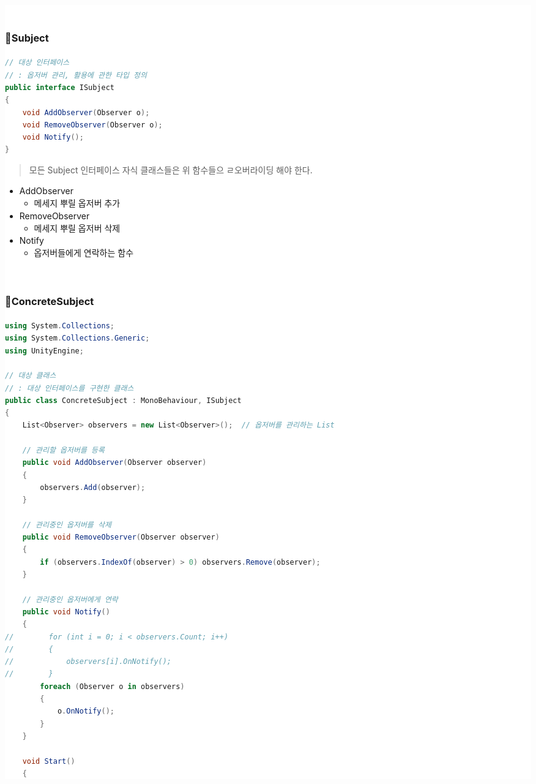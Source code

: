 <br>

### 📜Subject

```c#
// 대상 인터페이스
// : 옵저버 관리, 활용에 관한 타입 정의
public interface ISubject
{
    void AddObserver(Observer o);
    void RemoveObserver(Observer o);
    void Notify();
}
```

> 모든 Subject 인터페이스 자식 클래스들은 위 함수들으 ㄹ오버라이딩 해야 한다.

- AddObserver
  - 메세지 뿌릴 옵저버 추가
- RemoveObserver
  - 메세지 뿌릴 옵저버 삭제
- Notify
  - 옵저버들에게 연락하는 함수 

<br>

### 📜ConcreteSubject

```c#
using System.Collections;
using System.Collections.Generic;
using UnityEngine;

// 대상 클래스
// : 대상 인터페이스를 구현한 클래스
public class ConcreteSubject : MonoBehaviour, ISubject
{
    List<Observer> observers = new List<Observer>();  // 옵저버를 관리하는 List

    // 관리할 옵저버를 등록
    public void AddObserver(Observer observer)
    {
        observers.Add(observer);
    }

    // 관리중인 옵저버를 삭제
    public void RemoveObserver(Observer observer)
    {
        if (observers.IndexOf(observer) > 0) observers.Remove(observer);
    }

    // 관리중인 옵저버에게 연락
    public void Notify()
    {
//        for (int i = 0; i < observers.Count; i++)
//        {
//            observers[i].OnNotify();
//        }
		foreach (Observer o in observers)
		{
			o.OnNotify();
		}
    }

    void Start()
    {
```